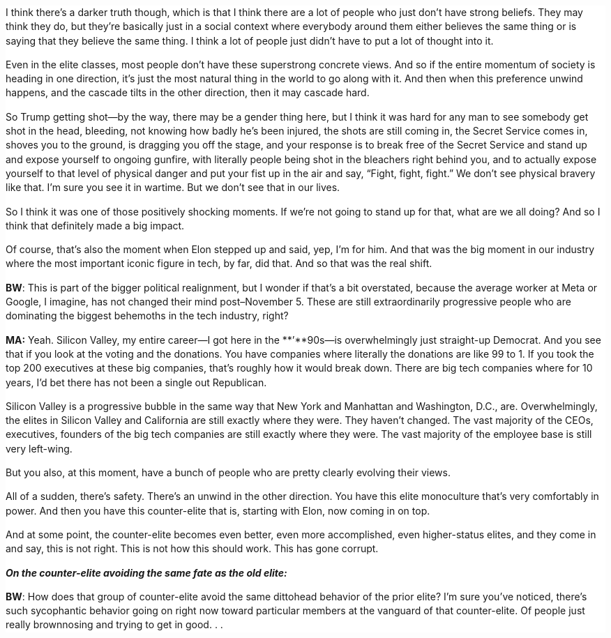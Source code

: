 I think there’s a darker truth though, which is that I think there are a lot of people who just don’t have strong beliefs. They may think they do, but they’re basically just in a social context where everybody around them either believes the same thing or is saying that they believe the same thing. I think a lot of people just didn’t have to put a lot of thought into it.

Even in the elite classes, most people don’t have these superstrong concrete views. And so if the entire momentum of society is heading in one direction, it’s just the most natural thing in the world to go along with it. And then when this preference unwind happens, and the cascade tilts in the other direction, then it may cascade hard.

So Trump getting shot—by the way, there may be a gender thing here, but I think it was hard for any man to see somebody get shot in the head, bleeding, not knowing how badly he’s been injured, the shots are still coming in, the Secret Service comes in, shoves you to the ground, is dragging you off the stage, and your response is to break free of the Secret Service and stand up and expose yourself to ongoing gunfire, with literally people being shot in the bleachers right behind you, and to actually expose yourself to that level of physical danger and put your fist up in the air and say, “Fight, fight, fight.” We don’t see physical bravery like that. I’m sure you see it in wartime. But we don’t see that in our lives.

So I think it was one of those positively shocking moments. If we’re not going to stand up for that, what are we all doing? And so I think that definitely made a big impact.

Of course, that’s also the moment when Elon stepped up and said, yep, I’m for him. And that was the big moment in our industry where the most important iconic figure in tech, by far, did that. And so that was the real shift.

**BW**: This is part of the bigger political realignment, but I wonder if that’s a bit overstated, because the average worker at Meta or Google, I imagine, has not changed their mind post–November 5. These are still extraordinarily progressive people who are dominating the biggest behemoths in the tech industry, right?

**MA:** Yeah. Silicon Valley, my entire career—I got here in the **’**90s—is overwhelmingly just straight-up Democrat. And you see that if you look at the voting and the donations. You have companies where literally the donations are like 99 to 1. If you took the top 200 executives at these big companies, that’s roughly how it would break down. There are big tech companies where for 10 years, I’d bet there has not been a single out Republican.

Silicon Valley is a progressive bubble in the same way that New York and Manhattan and Washington, D.C., are. Overwhelmingly, the elites in Silicon Valley and California are still exactly where they were. They haven’t changed. The vast majority of the CEOs, executives, founders of the big tech companies are still exactly where they were. The vast majority of the employee base is still very left-wing.

But you also, at this moment, have a bunch of people who are pretty clearly evolving their views.

All of a sudden, there’s safety. There’s an unwind in the other direction. You have this elite monoculture that’s very comfortably in power. And then you have this counter-elite that is, starting with Elon, now coming in on top.

And at some point, the counter-elite becomes even better, even more accomplished, even higher-status elites, and they come in and say, this is not right. This is not how this should work. This has gone corrupt.

***On the counter-elite avoiding the same fate as the old elite:***

**BW**: How does that group of counter-elite avoid the same dittohead behavior of the prior elite? I’m sure you’ve noticed, there’s such sycophantic behavior going on right now toward particular members at the vanguard of that counter-elite. Of people just really brownnosing and trying to get in good. . . 
